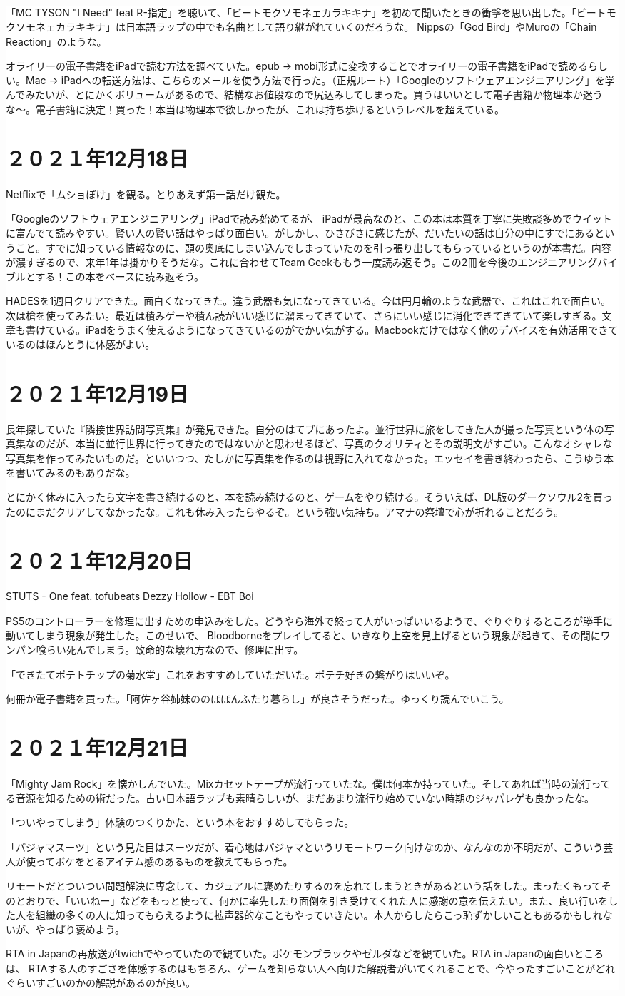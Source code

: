 「MC TYSON "I Need" feat R-指定」を聴いて、「ビートモクソモネェカラキキナ」を初めて聞いたときの衝撃を思い出した。「ビートモクソモネェカラキキナ」は日本語ラップの中でも名曲として語り継がれていくのだろうな。 Nippsの「God Bird」やMuroの「Chain Reaction」のような。

オライリーの電子書籍をiPadで読む方法を調べていた。epub → mobi形式に変換することでオライリーの電子書籍をiPadで読めるらしい。Mac → iPadへの転送方法は、こちらのメールを使う方法で行った。（正規ルート）「Googleのソフトウェアエンジニアリング」を学んでみたいが、とにかくボリュームがあるので、結構なお値段なので尻込みしてしまった。買うはいいとして電子書籍か物理本か迷うな〜。電子書籍に決定！買った！本当は物理本で欲しかったが、これは持ち歩けるというレベルを超えている。

# ２０２１年12月18日

Netflixで「ムショぼけ」を観る。とりあえず第一話だけ観た。

「Googleのソフトウェアエンジニアリング」iPadで読み始めてるが、 iPadが最高なのと、この本は本質を丁寧に失敗談多めでウイットに富んでて読みやすい。賢い人の賢い話はやっぱり面白い。がしかし、ひさびさに感じたが、だいたいの話は自分の中にすでにあるということ。すでに知っている情報なのに、頭の奥底にしまい込んでしまっていたのを引っ張り出してもらっているというのが本書だ。内容が濃すぎるので、来年1年は掛かりそうだな。これに合わせてTeam Geekももう一度読み返そう。この2冊を今後のエンジニアリングバイブルとする！この本をベースに読み返そう。

HADESを1週目クリアできた。面白くなってきた。違う武器も気になってきている。今は円月輪のような武器で、これはこれで面白い。次は槍を使ってみたい。最近は積みゲーや積ん読がいい感じに溜まってきていて、さらにいい感じに消化できてきていて楽しすぎる。文章も書けている。iPadをうまく使えるようになってきているのがでかい気がする。Macbookだけではなく他のデバイスを有効活用できているのはほんとうに体感がよい。

# ２０２１年12月19日

長年探していた『隣接世界訪問写真集』が発見できた。自分のはてブにあったよ。並行世界に旅をしてきた人が撮った写真という体の写真集なのだが、本当に並行世界に行ってきたのではないかと思わせるほど、写真のクオリティとその説明文がすごい。こんなオシャレな写真集を作ってみたいものだ。といいつつ、たしかに写真集を作るのは視野に入れてなかった。エッセイを書き終わったら、こうゆう本を書いてみるのもありだな。

とにかく休みに入ったら文字を書き続けるのと、本を読み続けるのと、ゲームをやり続ける。そういえば、DL版のダークソウル2を買ったのにまだクリアしてなかったな。これも休み入ったらやるぞ。という強い気持ち。アマナの祭壇で心が折れることだろう。

# ２０２１年12月20日

STUTS - One feat. tofubeats
Dezzy Hollow - EBT Boi

PS5のコントローラーを修理に出すための申込みをした。どうやら海外で怒って人がいっぱいいるようで、ぐりぐりするところが勝手に動いてしまう現象が発生した。このせいで、 Bloodborneをプレイしてると、いきなり上空を見上げるという現象が起きて、その間にワンパン喰らい死んでしまう。致命的な壊れ方なので、修理に出す。

「できたてポテトチップの菊水堂」これをおすすめしていただいた。ポテチ好きの繋がりはいいぞ。

何冊か電子書籍を買った。「阿佐ヶ谷姉妹ののほほんふたり暮らし」が良さそうだった。ゆっくり読んでいこう。

# ２０２１年12月21日

「Mighty Jam Rock」を懐かしんでいた。Mixカセットテープが流行っていたな。僕は何本か持っていた。そしてあれば当時の流行ってる音源を知るための術だった。古い日本語ラップも素晴らしいが、まだあまり流行り始めていない時期のジャパレゲも良かったな。

「ついやってしまう」体験のつくりかた、という本をおすすめしてもらった。

「パジャマスーツ」という見た目はスーツだが、着心地はパジャマというリモートワーク向けなのか、なんなのか不明だが、こういう芸人が使ってボケをとるアイテム感のあるものを教えてもらった。

リモートだとついつい問題解決に専念して、カジュアルに褒めたりするのを忘れてしまうときがあるという話をした。まったくもってそのとおりで、「いいねー」などをもっと使って、何かに率先したり面倒を引き受けてくれた人に感謝の意を伝えたい。また、良い行いをした人を組織の多くの人に知ってもらえるように拡声器的なこともやっていきたい。本人からしたらこっ恥ずかしいこともあるかもしれないが、やっぱり褒めよう。

RTA in Japanの再放送がtwichでやっていたので観ていた。ポケモンブラックやゼルダなどを観ていた。RTA in Japanの面白いところは、 RTAする人のすごさを体感するのはもちろん、ゲームを知らない人へ向けた解説者がいてくれることで、今やったすごいことがどれぐらいすごいのかの解説があるのが良い。
